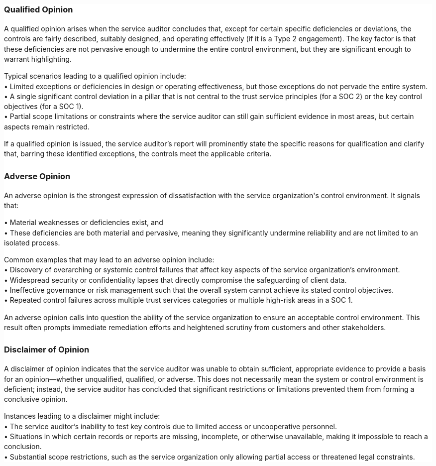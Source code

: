   
### Qualified Opinion

A qualified opinion arises when the service auditor concludes that, except for certain specific deficiencies or deviations, the controls are fairly described, suitably designed, and operating effectively (if it is a Type 2 engagement). The key factor is that these deficiencies are not pervasive enough to undermine the entire control environment, but they are significant enough to warrant highlighting.

Typical scenarios leading to a qualified opinion include:  
• Limited exceptions or deficiencies in design or operating effectiveness, but those exceptions do not pervade the entire system.  
• A single significant control deviation in a pillar that is not central to the trust service principles (for a SOC 2) or the key control objectives (for a SOC 1).  
• Partial scope limitations or constraints where the service auditor can still gain sufficient evidence in most areas, but certain aspects remain restricted.

If a qualified opinion is issued, the service auditor’s report will prominently state the specific reasons for qualification and clarify that, barring these identified exceptions, the controls meet the applicable criteria.

  
### Adverse Opinion

An adverse opinion is the strongest expression of dissatisfaction with the service organization's control environment. It signals that:

• Material weaknesses or deficiencies exist, and  
• These deficiencies are both material and pervasive, meaning they significantly undermine reliability and are not limited to an isolated process.

Common examples that may lead to an adverse opinion include:  
• Discovery of overarching or systemic control failures that affect key aspects of the service organization’s environment.  
• Widespread security or confidentiality lapses that directly compromise the safeguarding of client data.  
• Ineffective governance or risk management such that the overall system cannot achieve its stated control objectives.  
• Repeated control failures across multiple trust services categories or multiple high-risk areas in a SOC 1.

An adverse opinion calls into question the ability of the service organization to ensure an acceptable control environment. This result often prompts immediate remediation efforts and heightened scrutiny from customers and other stakeholders.

  
### Disclaimer of Opinion

A disclaimer of opinion indicates that the service auditor was unable to obtain sufficient, appropriate evidence to provide a basis for an opinion—whether unqualified, qualified, or adverse. This does not necessarily mean the system or control environment is deficient; instead, the service auditor has concluded that significant restrictions or limitations prevented them from forming a conclusive opinion.

Instances leading to a disclaimer might include:  
• The service auditor’s inability to test key controls due to limited access or uncooperative personnel.  
• Situations in which certain records or reports are missing, incomplete, or otherwise unavailable, making it impossible to reach a conclusion.  
• Substantial scope restrictions, such as the service organization only allowing partial access or threatened legal constraints.
